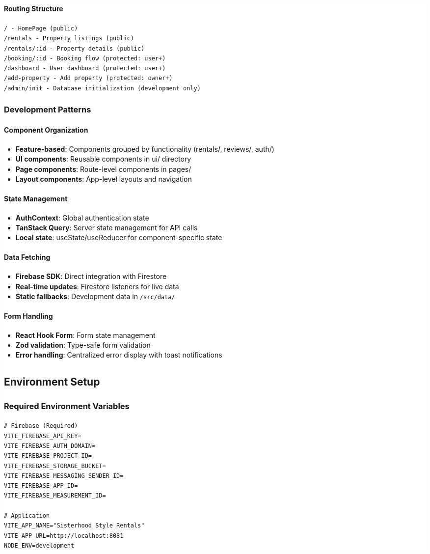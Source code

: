 #### Routing Structure
```
/ - HomePage (public)
/rentals - Property listings (public)
/rentals/:id - Property details (public)
/booking/:id - Booking flow (protected: user+)
/dashboard - User dashboard (protected: user+)
/add-property - Add property (protected: owner+)
/admin/init - Database initialization (development only)
```

### Development Patterns

#### Component Organization
- **Feature-based**: Components grouped by functionality (rentals/, reviews/, auth/)
- **UI components**: Reusable components in ui/ directory
- **Page components**: Route-level components in pages/
- **Layout components**: App-level layouts and navigation

#### State Management
- **AuthContext**: Global authentication state
- **TanStack Query**: Server state management for API calls
- **Local state**: useState/useReducer for component-specific state

#### Data Fetching
- **Firebase SDK**: Direct integration with Firestore
- **Real-time updates**: Firestore listeners for live data
- **Static fallbacks**: Development data in `/src/data/`

#### Form Handling
- **React Hook Form**: Form state management
- **Zod validation**: Type-safe form validation
- **Error handling**: Centralized error display with toast notifications

## Environment Setup

### Required Environment Variables
```env
# Firebase (Required)
VITE_FIREBASE_API_KEY=
VITE_FIREBASE_AUTH_DOMAIN=
VITE_FIREBASE_PROJECT_ID=
VITE_FIREBASE_STORAGE_BUCKET=
VITE_FIREBASE_MESSAGING_SENDER_ID=
VITE_FIREBASE_APP_ID=
VITE_FIREBASE_MEASUREMENT_ID=

# Application
VITE_APP_NAME="Sisterhood Style Rentals"
VITE_APP_URL=http://localhost:8081
NODE_ENV=development
```
